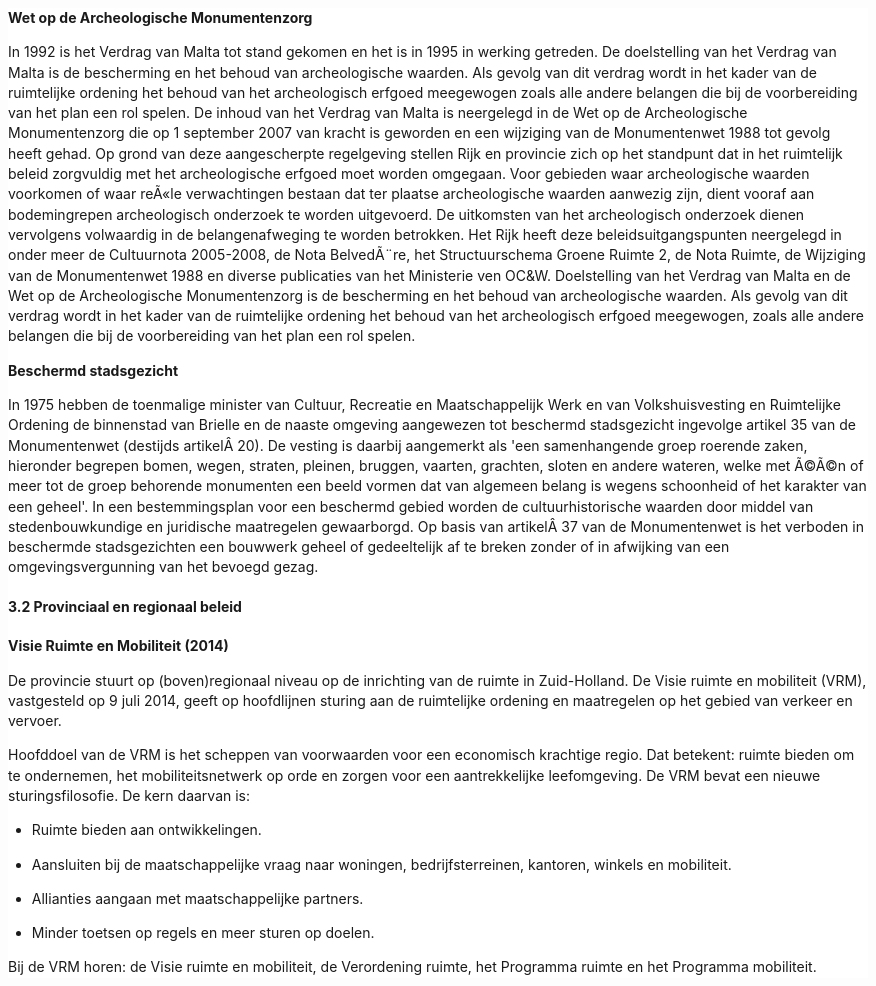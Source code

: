 **Wet op de Archeologische Monumentenzorg**

In 1992 is het Verdrag van Malta tot stand gekomen en het is in 1995 in werking getreden. De doelstelling van het Verdrag van Malta is de bescherming en het behoud van archeologische waarden. Als gevolg van dit verdrag wordt in het kader van de ruimtelijke ordening het behoud van het archeologisch erfgoed meegewogen zoals alle andere belangen die bij de voorbereiding van het plan een rol spelen. De inhoud van het Verdrag van Malta is neergelegd in de Wet op de Archeologische Monumentenzorg die op 1 september 2007 van kracht is geworden en een wijziging van de Monumentenwet 1988 tot gevolg heeft gehad. Op grond van deze aangescherpte regelgeving stellen Rijk en provincie zich op het standpunt dat in het ruimtelijk beleid zorgvuldig met het archeologische erfgoed moet worden omgegaan. Voor gebieden waar archeologische waarden voorkomen of waar reÃ«le verwachtingen bestaan dat ter plaatse archeologische waarden aanwezig zijn, dient vooraf aan bodemingrepen archeologisch onderzoek te worden uitgevoerd. De uitkomsten van het archeologisch onderzoek dienen vervolgens volwaardig in de belangenafweging te worden betrokken. Het Rijk heeft deze beleidsuitgangspunten neergelegd in onder meer de Cultuurnota 2005\-2008, de Nota BelvedÃ¨re, het Structuurschema Groene Ruimte 2, de Nota Ruimte, de Wijziging van de Monumentenwet 1988 en diverse publicaties van het Ministerie ven OC\&W. Doelstelling van het Verdrag van Malta en de Wet op de Archeologische Monumentenzorg is de bescherming en het behoud van archeologische waarden. Als gevolg van dit verdrag wordt in het kader van de ruimtelijke ordening het behoud van het archeologisch erfgoed meegewogen, zoals alle andere belangen die bij de voorbereiding van het plan een rol spelen.

**Beschermd stadsgezicht**

In 1975 hebben de toenmalige minister van Cultuur, Recreatie en Maatschappelijk Werk en van Volkshuisvesting en Ruimtelijke Ordening de binnenstad van Brielle en de naaste omgeving aangewezen tot beschermd stadsgezicht ingevolge artikel 35 van de Monumentenwet (destijds artikelÂ 20\). De vesting is daarbij aangemerkt als 'een samenhangende groep roerende zaken, hieronder begrepen bomen, wegen, straten, pleinen, bruggen, vaarten, grachten, sloten en andere wateren, welke met Ã©Ã©n of meer tot de groep behorende monumenten een beeld vormen dat van algemeen belang is wegens schoonheid of het karakter van een geheel'. In een bestemmingsplan voor een beschermd gebied worden de cultuurhistorische waarden door middel van stedenbouwkundige en juridische maatregelen gewaarborgd. Op basis van artikelÂ 37 van de Monumentenwet is het verboden in beschermde stadsgezichten een bouwwerk geheel of gedeeltelijk af te breken zonder of in afwijking van een omgevingsvergunning van het bevoegd gezag.

#### 3\.2 Provinciaal en regionaal beleid

**Visie Ruimte en Mobiliteit (2014\)**

De provincie stuurt op (boven)regionaal niveau op de inrichting van de ruimte in Zuid\-Holland. De Visie ruimte en mobiliteit (VRM), vastgesteld op 9 juli 2014, geeft op hoofdlijnen sturing aan de ruimtelijke ordening en maatregelen op het gebied van verkeer en vervoer.

Hoofddoel van de VRM is het scheppen van voorwaarden voor een economisch krachtige regio. Dat betekent: ruimte bieden om te ondernemen, het mobiliteitsnetwerk op orde en zorgen voor een aantrekkelijke leefomgeving. De VRM bevat een nieuwe sturingsfilosofie. De kern daarvan is:

* Ruimte bieden aan ontwikkelingen.

* Aansluiten bij de maatschappelijke vraag naar woningen, bedrijfsterreinen, kantoren, winkels en mobiliteit.

* Allianties aangaan met maatschappelijke partners.

* Minder toetsen op regels en meer sturen op doelen.

Bij de VRM horen: de Visie ruimte en mobiliteit, de Verordening ruimte, het Programma ruimte en het Programma mobiliteit.
